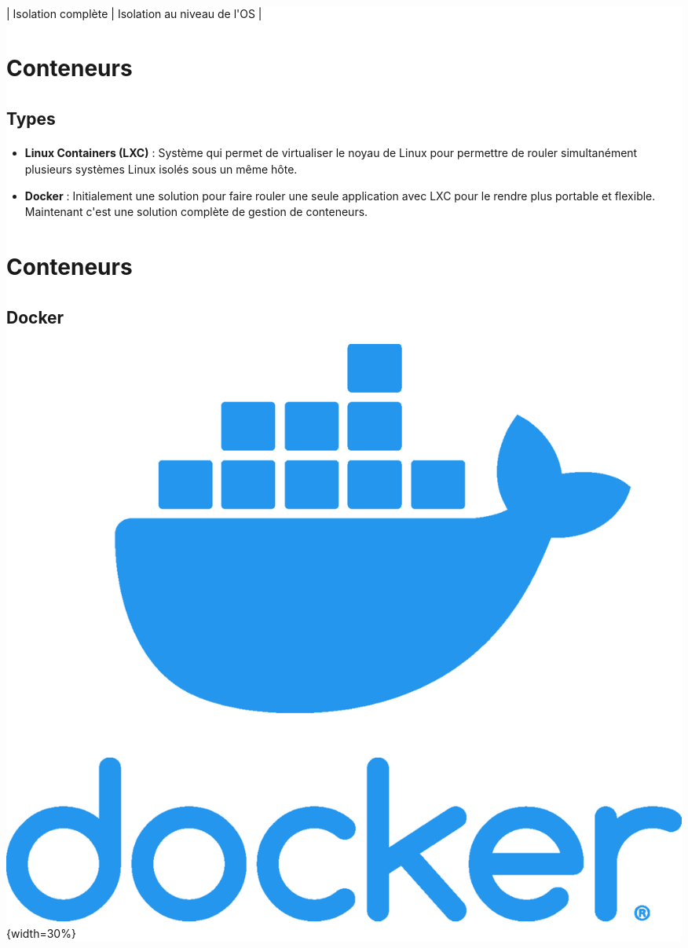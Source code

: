 | Isolation complète | Isolation au niveau de l'OS |

# Conteneurs
## Types

* **Linux Containers (LXC)** : Système qui permet de virtualiser le noyau de Linux pour permettre de rouler
simultanément plusieurs systèmes Linux isolés sous un même hôte.

* **Docker** : Initialement une solution pour faire rouler une seule application avec LXC pour le rendre plus portable
et flexible. Maintenant c'est une solution complète de gestion de conteneurs.

# Conteneurs
## Docker

![Logo de Docker](./img/docker-logo.pdf){width=30%}
